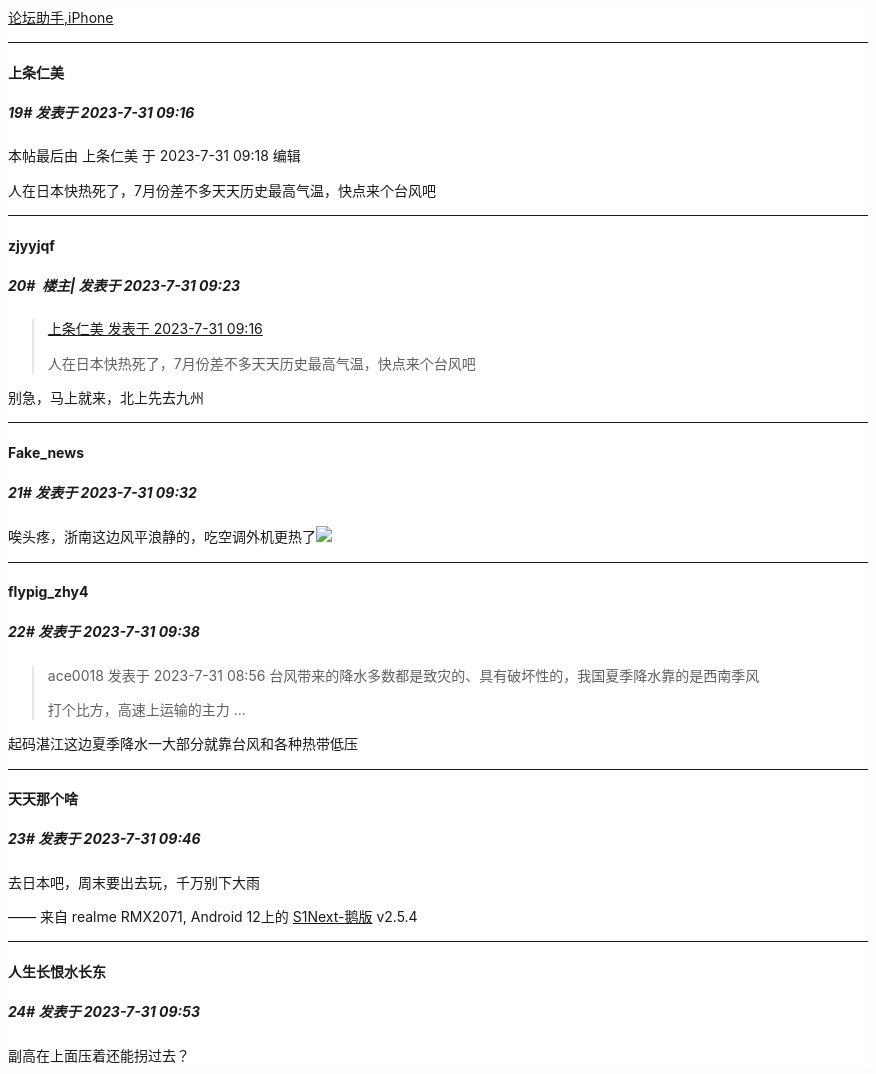 [论坛助手,iPhone](https://bbs.saraba1st.com/2b/forum.php?mod=viewthread&amp;tid=2029836)

*****

####  上条仁美  
##### 19#       发表于 2023-7-31 09:16

 本帖最后由 上条仁美 于 2023-7-31 09:18 编辑 

人在日本快热死了，7月份差不多天天历史最高气温，快点来个台风吧

*****

####  zjyyjqf  
##### 20#         楼主| 发表于 2023-7-31 09:23

<blockquote><a href="httphttps://bbs.saraba1st.com/2b/forum.php?mod=redirect&amp;goto=findpost&amp;pid=61850472&amp;ptid=2146463" target="_blank">上条仁美 发表于 2023-7-31 09:16</a>

人在日本快热死了，7月份差不多天天历史最高气温，快点来个台风吧</blockquote>
别急，马上就来，北上先去九州

*****

####  Fake_news  
##### 21#       发表于 2023-7-31 09:32

唉头疼，浙南这边风平浪静的，吃空调外机更热了<img src="https://static.saraba1st.com/image/smiley/face2017/001.png" referrerpolicy="no-referrer">

*****

####  flypig_zhy4  
##### 22#       发表于 2023-7-31 09:38

<blockquote>ace0018 发表于 2023-7-31 08:56
台风带来的降水多数都是致灾的、具有破坏性的，我国夏季降水靠的是西南季风

打个比方，高速上运输的主力 ...</blockquote>
起码湛江这边夏季降水一大部分就靠台风和各种热带低压

*****

####  天天那个啥  
##### 23#       发表于 2023-7-31 09:46

去日本吧，周末要出去玩，千万别下大雨

—— 来自 realme RMX2071, Android 12上的 [S1Next-鹅版](https://github.com/ykrank/S1-Next/releases) v2.5.4

*****

####  人生长恨水长东  
##### 24#       发表于 2023-7-31 09:53

副高在上面压着还能拐过去？
